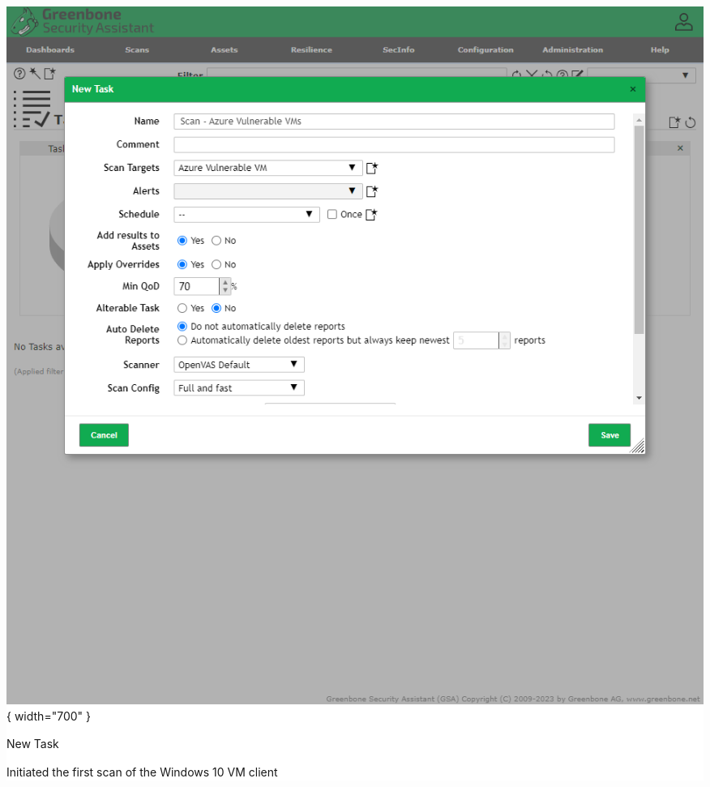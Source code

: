   ![Greenbone New Task](./assets/images/openvas-test/greenbone-new-task.png){ width="700" }
  <figcaption>New Task</figcaption>
</figure>

Initiated the first scan of the Windows 10 VM client

<figure markdown>